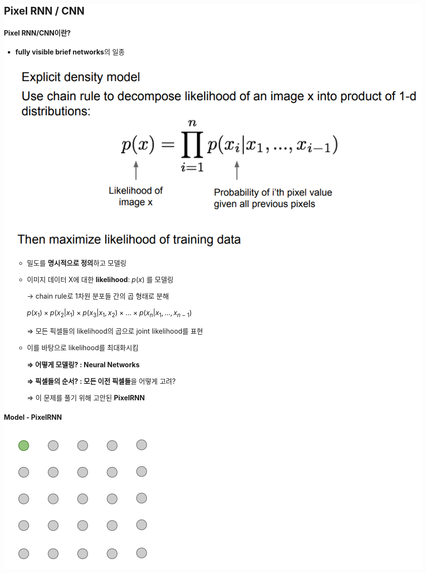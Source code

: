 ## **Pixel RNN / CNN**



#### Pixel RNN/CNN이란?

- **fully visible brief networks**의 일종

	![12](/assets/img/2023-06-01-CS231n---Lecture-13.md/12.png)

	- 밀도를 **명시적으로 정의**하고 모델링
	- 이미지 데이터 X에 대한 **likelihood**: $p(x)$ 를 모델링

		→ chain rule로 1차원 분포들 간의 곱 형태로 분해


		$p(x_1)\times p(x_2|x_1)\times p(x_3|x_1, x_2)\times ... \times p(x_n|x_1,...,x_{n-1})$


		⇒ 모든 픽셀들의 likelihood의 곱으로 joint likelihood를 표현

	- 이를 바탕으로 likelihood를 최대화시킴

		**⇒ 어떻게 모델링? : Neural Networks**


		**⇒ 픽셀들의 순서? : 모든 이전 픽셀들**을 어떻게 고려?


		⇒ 이 문제를 풀기 위해 고안된 **PixelRNN**



#### **Model - PixelRNN**


![13](/assets/img/2023-06-01-CS231n---Lecture-13.md/13.png)